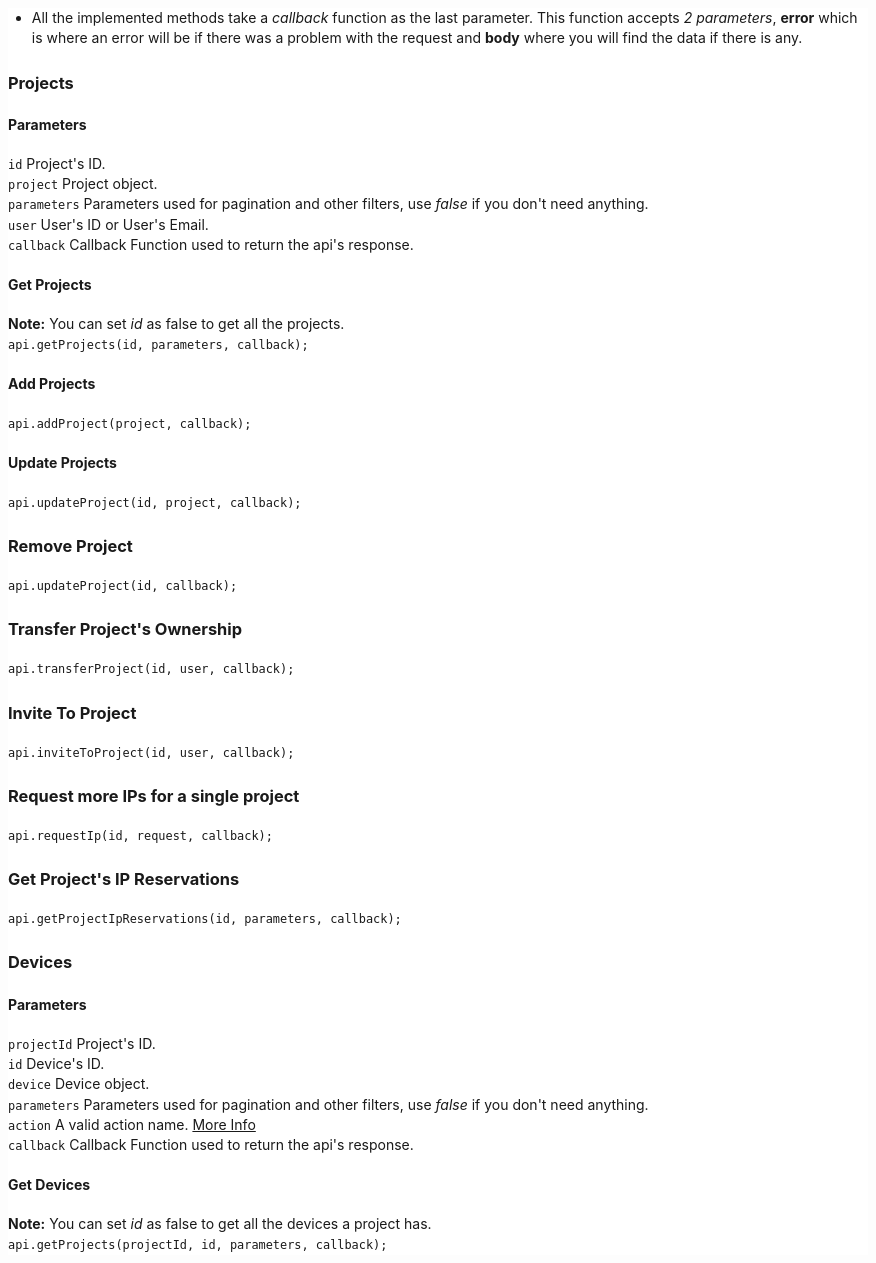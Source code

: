 * All the implemented methods take a *callback* function as the last parameter. This function accepts *2 parameters*, **error** which is where an error will be if there was a problem with the request and **body** where you will find the data if there is any.

### Projects
#### Parameters
`id` Project's ID.  
`project` Project object.  
`parameters` Parameters used for pagination and other filters, use *false* if you don't need anything.  
`user` User's ID or User's Email.  
`callback` Callback Function used to return the api's response.  
#### Get Projects
**Note:** You can set *id* as false to get all the projects.  
`api.getProjects(id, parameters, callback);`

#### Add Projects
`api.addProject(project, callback);`

#### Update Projects
`api.updateProject(id, project, callback);`

### Remove Project
`api.updateProject(id, callback);`

### Transfer Project's Ownership
`api.transferProject(id, user, callback);`

### Invite To Project
`api.inviteToProject(id, user, callback);`

### Request more IPs for a single project
`api.requestIp(id, request, callback);`

### Get Project's IP Reservations
`api.getProjectIpReservations(id, parameters, callback);`

### Devices
#### Parameters
`projectId` Project's ID.  
`id` Device's ID.  
`device` Device object.  
`parameters` Parameters used for pagination and other filters, use *false* if you don't need anything.  
`action` A valid action name. [More Info](https://www.packet.net/api/api.html#devices-actions)  
`callback` Callback Function used to return the api's response.  
#### Get Devices
**Note:** You can set *id* as false to get all the devices a project has.  
`api.getProjects(projectId, id, parameters, callback);`
